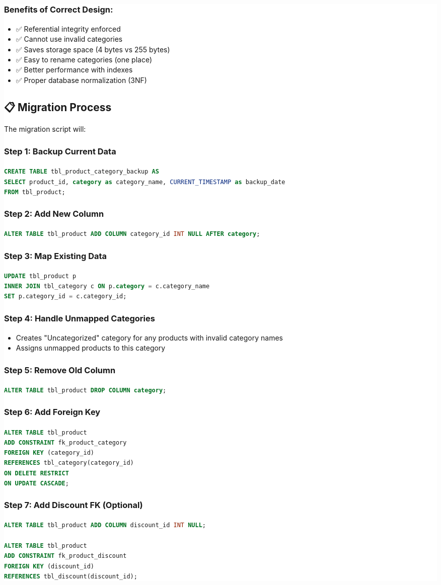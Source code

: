 ### Benefits of Correct Design:
- ✅ Referential integrity enforced
- ✅ Cannot use invalid categories
- ✅ Saves storage space (4 bytes vs 255 bytes)
- ✅ Easy to rename categories (one place)
- ✅ Better performance with indexes
- ✅ Proper database normalization (3NF)

## 📋 Migration Process

The migration script will:

### Step 1: Backup Current Data
```sql
CREATE TABLE tbl_product_category_backup AS
SELECT product_id, category as category_name, CURRENT_TIMESTAMP as backup_date
FROM tbl_product;
```

### Step 2: Add New Column
```sql
ALTER TABLE tbl_product ADD COLUMN category_id INT NULL AFTER category;
```

### Step 3: Map Existing Data
```sql
UPDATE tbl_product p
INNER JOIN tbl_category c ON p.category = c.category_name
SET p.category_id = c.category_id;
```

### Step 4: Handle Unmapped Categories
- Creates "Uncategorized" category for any products with invalid category names
- Assigns unmapped products to this category

### Step 5: Remove Old Column
```sql
ALTER TABLE tbl_product DROP COLUMN category;
```

### Step 6: Add Foreign Key
```sql
ALTER TABLE tbl_product
ADD CONSTRAINT fk_product_category 
FOREIGN KEY (category_id) 
REFERENCES tbl_category(category_id)
ON DELETE RESTRICT
ON UPDATE CASCADE;
```

### Step 7: Add Discount FK (Optional)
```sql
ALTER TABLE tbl_product ADD COLUMN discount_id INT NULL;

ALTER TABLE tbl_product
ADD CONSTRAINT fk_product_discount 
FOREIGN KEY (discount_id) 
REFERENCES tbl_discount(discount_id);
```
